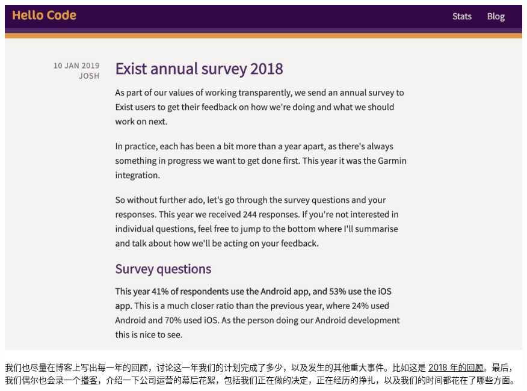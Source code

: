 [![](img/d81ad7bd68ec29e5ba3cef8d1e28d782.png)](https://images.xiaozhuanlan.com/photo/2020/1cf6630f30379c7b1e11592926a831a1.png)

我们也尽量在博客上写出每一年的回顾，讨论这一年我们的计划完成了多少，以及发生的其他重大事件。比如这是 [2018 年的回顾](http://blog.hellocode.co/post/2018-review/)。最后，我们偶尔也会录一个[播客](https://hellocode.simplecast.com/)，介绍一下公司运营的幕后花絮，包括我们正在做的决定，正在经历的挣扎，以及我们的时间都花在了哪些方面。
